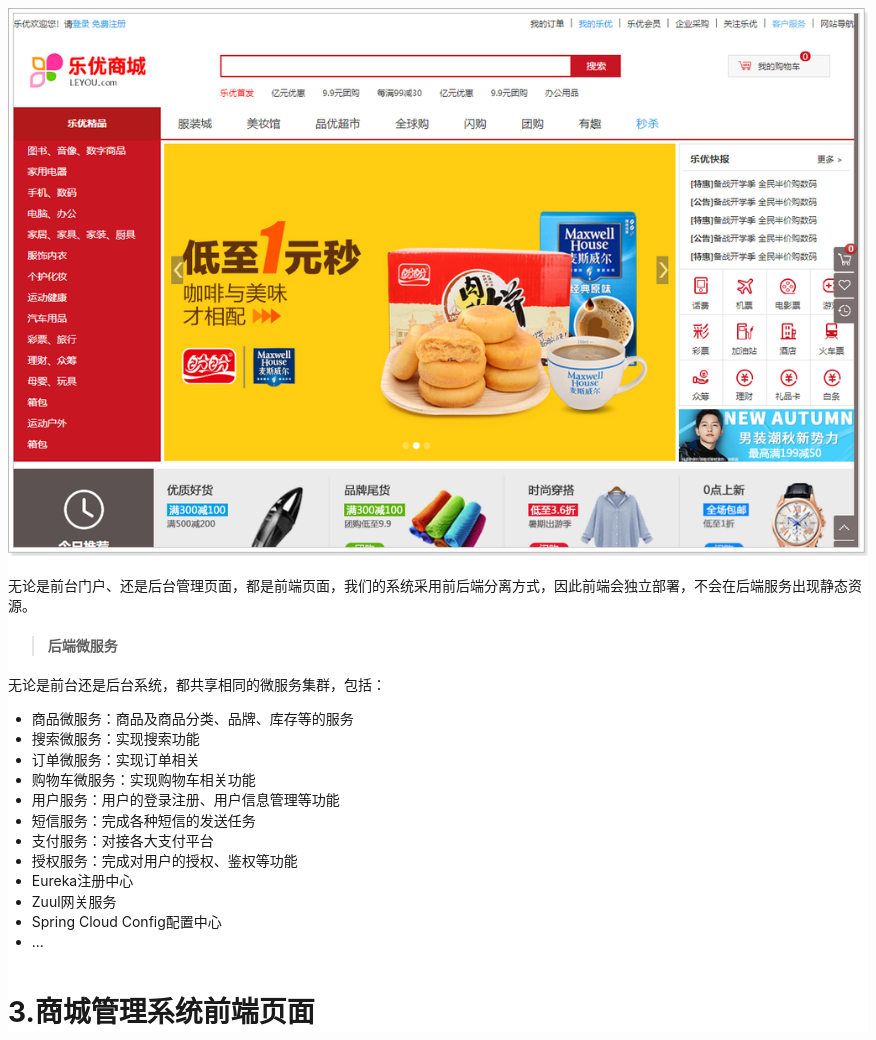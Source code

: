   ![1525704277126](assets/1525704277126.png)



无论是前台门户、还是后台管理页面，都是前端页面，我们的系统采用前后端分离方式，因此前端会独立部署，不会在后端服务出现静态资源。



> #### 后端微服务

无论是前台还是后台系统，都共享相同的微服务集群，包括：

- 商品微服务：商品及商品分类、品牌、库存等的服务
- 搜索微服务：实现搜索功能
- 订单微服务：实现订单相关
- 购物车微服务：实现购物车相关功能
- 用户服务：用户的登录注册、用户信息管理等功能
- 短信服务：完成各种短信的发送任务
- 支付服务：对接各大支付平台
- 授权服务：完成对用户的授权、鉴权等功能
- Eureka注册中心
- Zuul网关服务
- Spring Cloud Config配置中心
- ...



# 3.商城管理系统前端页面
